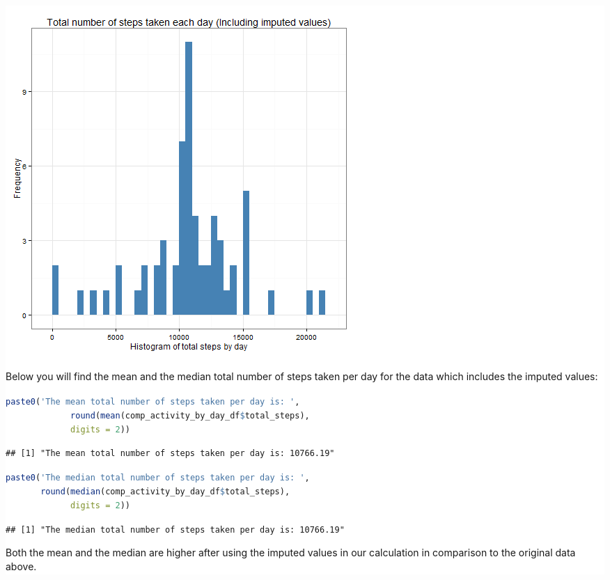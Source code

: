 ![plot of chunk totalDailyCompleteActivityHistogram](figures/totalDailyCompleteActivityHistogram.png) 


Below you will find the mean and the median total number of steps taken per day for the data which includes the imputed values:


```r
paste0('The mean total number of steps taken per day is: ',
             round(mean(comp_activity_by_day_df$total_steps),
             digits = 2))
```

```
## [1] "The mean total number of steps taken per day is: 10766.19"
```

```r
paste0('The median total number of steps taken per day is: ',
       round(median(comp_activity_by_day_df$total_steps),
             digits = 2))
```

```
## [1] "The median total number of steps taken per day is: 10766.19"
```

Both the mean and the median are higher after using the imputed values in our calculation in comparison to the original data above.

